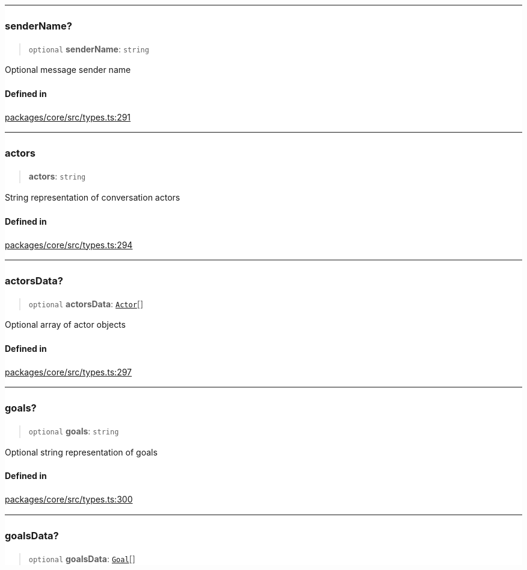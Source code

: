 ***

### senderName?

> `optional` **senderName**: `string`

Optional message sender name

#### Defined in

[packages/core/src/types.ts:291](https://github.com/JoeyKhd/eliza/blob/main/packages/core/src/types.ts#L291)

***

### actors

> **actors**: `string`

String representation of conversation actors

#### Defined in

[packages/core/src/types.ts:294](https://github.com/JoeyKhd/eliza/blob/main/packages/core/src/types.ts#L294)

***

### actorsData?

> `optional` **actorsData**: [`Actor`](Actor.md)[]

Optional array of actor objects

#### Defined in

[packages/core/src/types.ts:297](https://github.com/JoeyKhd/eliza/blob/main/packages/core/src/types.ts#L297)

***

### goals?

> `optional` **goals**: `string`

Optional string representation of goals

#### Defined in

[packages/core/src/types.ts:300](https://github.com/JoeyKhd/eliza/blob/main/packages/core/src/types.ts#L300)

***

### goalsData?

> `optional` **goalsData**: [`Goal`](Goal.md)[]
